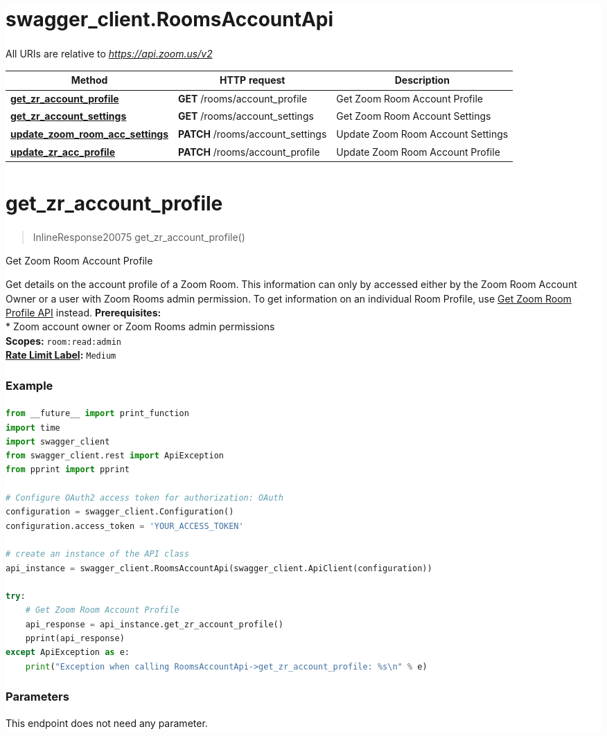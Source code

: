 # swagger_client.RoomsAccountApi

All URIs are relative to *https://api.zoom.us/v2*

Method | HTTP request | Description
------------- | ------------- | -------------
[**get_zr_account_profile**](RoomsAccountApi.md#get_zr_account_profile) | **GET** /rooms/account_profile | Get Zoom Room Account Profile
[**get_zr_account_settings**](RoomsAccountApi.md#get_zr_account_settings) | **GET** /rooms/account_settings | Get Zoom Room Account Settings
[**update_zoom_room_acc_settings**](RoomsAccountApi.md#update_zoom_room_acc_settings) | **PATCH** /rooms/account_settings | Update Zoom Room Account Settings
[**update_zr_acc_profile**](RoomsAccountApi.md#update_zr_acc_profile) | **PATCH** /rooms/account_profile | Update Zoom Room Account Profile

# **get_zr_account_profile**
> InlineResponse20075 get_zr_account_profile()

Get Zoom Room Account Profile

Get details on the account profile of a Zoom Room. This information can only by accessed either by the Zoom Room Account Owner or a user with Zoom Rooms admin permission. To get information on an individual Room Profile, use [Get Zoom Room Profile API](https://marketplace.zoom.us/docs/api-reference/zoom-api/rooms/getzrprofile) instead.  **Prerequisites:**<br> * Zoom account owner or Zoom Rooms admin permissions<br>  **Scopes:** `room:read:admin`<br>   **[Rate Limit Label](https://marketplace.zoom.us/docs/api-reference/rate-limits#rate-limits):** `Medium`

### Example
```python
from __future__ import print_function
import time
import swagger_client
from swagger_client.rest import ApiException
from pprint import pprint

# Configure OAuth2 access token for authorization: OAuth
configuration = swagger_client.Configuration()
configuration.access_token = 'YOUR_ACCESS_TOKEN'

# create an instance of the API class
api_instance = swagger_client.RoomsAccountApi(swagger_client.ApiClient(configuration))

try:
    # Get Zoom Room Account Profile
    api_response = api_instance.get_zr_account_profile()
    pprint(api_response)
except ApiException as e:
    print("Exception when calling RoomsAccountApi->get_zr_account_profile: %s\n" % e)
```

### Parameters
This endpoint does not need any parameter.
